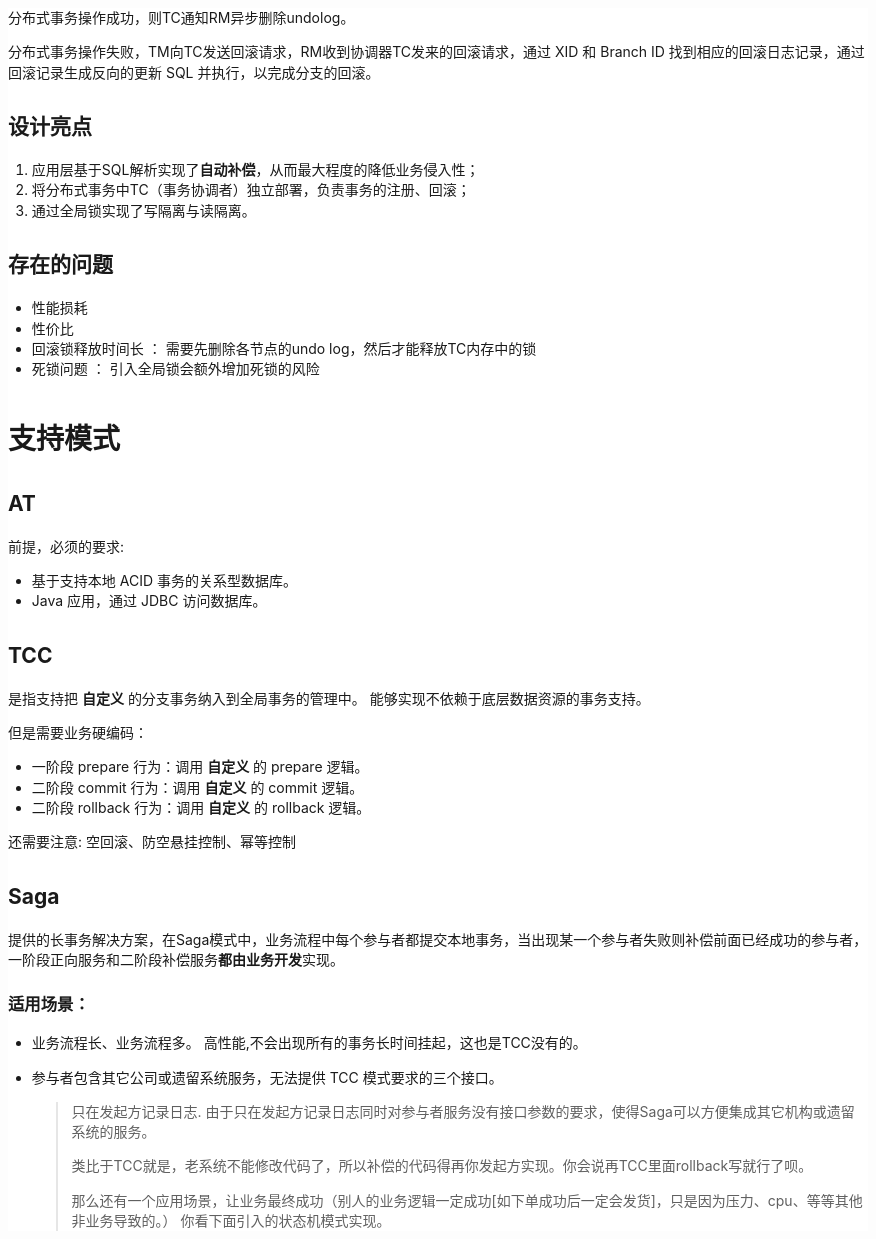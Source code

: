 分布式事务操作成功，则TC通知RM异步删除undolog。

分布式事务操作失败，TM向TC发送回滚请求，RM收到协调器TC发来的回滚请求，通过 XID 和 Branch ID 找到相应的回滚日志记录，通过回滚记录生成反向的更新 SQL 并执行，以完成分支的回滚。



## 设计亮点

1. 应用层基于SQL解析实现了**自动补偿**，从而最大程度的降低业务侵入性；
2. 将分布式事务中TC（事务协调者）独立部署，负责事务的注册、回滚；
3. 通过全局锁实现了写隔离与读隔离。

## 存在的问题

- 性能损耗
- 性价比
- 回滚锁释放时间长 ： 需要先删除各节点的undo log，然后才能释放TC内存中的锁
- 死锁问题 ： 引入全局锁会额外增加死锁的风险 



# 支持模式

## AT

前提，必须的要求: 

- 基于支持本地 ACID 事务的关系型数据库。
- Java 应用，通过 JDBC 访问数据库。

## TCC

是指支持把 **自定义** 的分支事务纳入到全局事务的管理中。 能够实现不依赖于底层数据资源的事务支持。

但是需要业务硬编码：

- 一阶段 prepare 行为：调用 **自定义** 的 prepare 逻辑。
- 二阶段 commit 行为：调用 **自定义** 的 commit 逻辑。
- 二阶段 rollback 行为：调用 **自定义** 的 rollback 逻辑。

还需要注意: 空回滚、防空悬挂控制、幂等控制

## Saga

提供的长事务解决方案，在Saga模式中，业务流程中每个参与者都提交本地事务，当出现某一个参与者失败则补偿前面已经成功的参与者，一阶段正向服务和二阶段补偿服务**都由业务开发**实现。

### 适用场景：

- 业务流程长、业务流程多。 高性能,不会出现所有的事务长时间挂起，这也是TCC没有的。

- 参与者包含其它公司或遗留系统服务，无法提供 TCC 模式要求的三个接口。

  > 只在发起方记录日志. 由于只在发起方记录日志同时对参与者服务没有接口参数的要求，使得Saga可以方便集成其它机构或遗留系统的服务。 
  >
  > 类比于TCC就是，老系统不能修改代码了，所以补偿的代码得再你发起方实现。你会说再TCC里面rollback写就行了呗。
  >
  > 那么还有一个应用场景，让业务最终成功（别人的业务逻辑一定成功[如下单成功后一定会发货]，只是因为压力、cpu、等等其他非业务导致的。） 你看下面引入的状态机模式实现。
